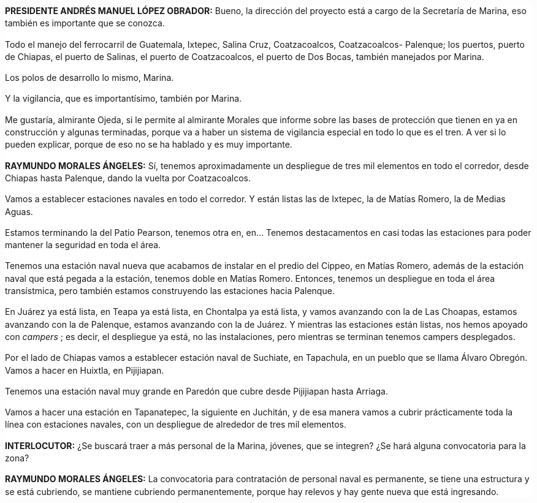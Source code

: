 **PRESIDENTE ANDRÉS MANUEL LÓPEZ OBRADOR:** Bueno, la dirección del proyecto
está a cargo de la Secretaría de Marina, eso también es importante que se
conozca.

Todo el manejo del ferrocarril de Guatemala, Ixtepec, Salina Cruz,
Coatzacoalcos, Coatzacoalcos- Palenque; los puertos, puerto de Chiapas, el
puerto de Salinas, el puerto de Coatzacoalcos, el puerto de Dos Bocas, también
manejados por Marina.

Los polos de desarrollo lo mismo, Marina.

Y la vigilancia, que es importantísimo, también por Marina.

Me gustaría, almirante Ojeda, si le permite al almirante Morales que informe
sobre las bases de protección que tienen en ya en construcción y algunas
terminadas, porque va a haber un sistema de vigilancia especial en todo lo que
es el tren. A ver si lo pueden explicar, porque de eso no se ha hablado y es
muy importante.

**RAYMUNDO MORALES ÁNGELES:** Sí, tenemos aproximadamente un despliegue de
tres mil elementos en todo el corredor, desde Chiapas hasta Palenque, dando la
vuelta por Coatzacoalcos.

Vamos a establecer estaciones navales en todo el corredor. Y están listas las
de Ixtepec, la de Matías Romero, la de Medias Aguas.

Estamos terminando la del Patio Pearson, tenemos otra en, en… Tenemos
destacamentos en casi todas las estaciones para poder mantener la seguridad en
toda el área.

Tenemos una estación naval nueva que acabamos de instalar en el predio del
Cippeo, en Matías Romero, además de la estación naval que está pegada a la
estación, tenemos doble en Matías Romero. Entonces, tenemos un despliegue en
toda el área transístmica, pero también estamos construyendo las estaciones
hacia Palenque.

En Juárez ya está lista, en Teapa ya está lista, en Chontalpa ya está lista, y
vamos avanzando con la de Las Choapas, estamos avanzando con la de Palenque,
estamos avanzando con la de Juárez. Y mientras las estaciones están listas,
nos hemos apoyado con _campers_ ; es decir, el despliegue ya está, no las
instalaciones, pero mientras se terminan tenemos campers desplegados.

Por el lado de Chiapas vamos a establecer estación naval de Suchiate, en
Tapachula, en un pueblo que se llama Álvaro Obregón. Vamos a hacer en Huixtla,
en Pijijiapan.

Tenemos una estación naval muy grande en Paredón que cubre desde Pijijiapan
hasta Arriaga.

Vamos a hacer una estación en Tapanatepec, la siguiente en Juchitán, y de esa
manera vamos a cubrir prácticamente toda la línea con estaciones navales, con
un despliegue de alrededor de tres mil elementos.

**INTERLOCUTOR:** ¿Se buscará traer a más personal de la Marina, jóvenes, que
se integren? ¿Se hará alguna convocatoria para la zona?

**RAYMUNDO MORALES ÁNGELES:** La convocatoria para contratación de personal
naval es permanente, se tiene una estructura y se está cubriendo, se mantiene
cubriendo permanentemente, porque hay relevos y hay gente nueva que está
ingresando.
